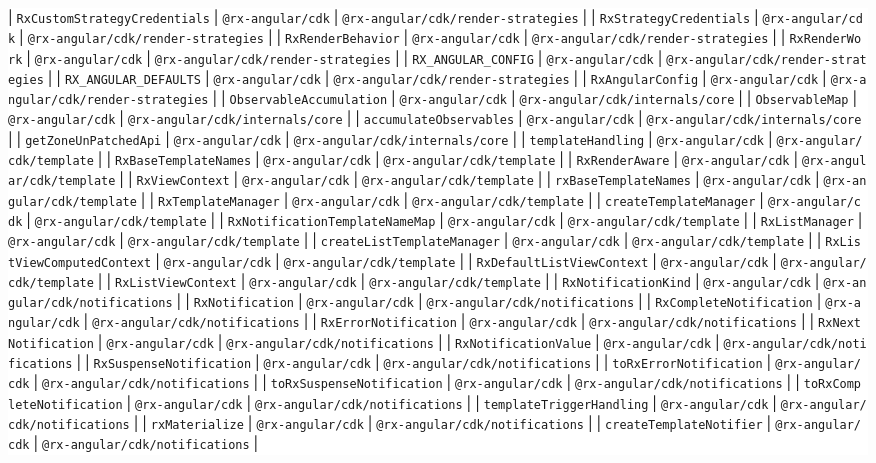 | `RxCustomStrategyCredentials`   | `@rx-angular/cdk` | `@rx-angular/cdk/render-strategies`   |
| `RxStrategyCredentials`         | `@rx-angular/cdk` | `@rx-angular/cdk/render-strategies`   |
| `RxRenderBehavior`              | `@rx-angular/cdk` | `@rx-angular/cdk/render-strategies`   |
| `RxRenderWork`                  | `@rx-angular/cdk` | `@rx-angular/cdk/render-strategies`   |
| `RX_ANGULAR_CONFIG`             | `@rx-angular/cdk` | `@rx-angular/cdk/render-strategies`   |
| `RX_ANGULAR_DEFAULTS`           | `@rx-angular/cdk` | `@rx-angular/cdk/render-strategies`   |
| `RxAngularConfig`               | `@rx-angular/cdk` | `@rx-angular/cdk/render-strategies`   |
| `ObservableAccumulation`        | `@rx-angular/cdk` | `@rx-angular/cdk/internals/core`      |
| `ObservableMap`                 | `@rx-angular/cdk` | `@rx-angular/cdk/internals/core`      |
| `accumulateObservables`         | `@rx-angular/cdk` | `@rx-angular/cdk/internals/core`      |
| `getZoneUnPatchedApi`           | `@rx-angular/cdk` | `@rx-angular/cdk/internals/core`      |
| `templateHandling`              | `@rx-angular/cdk` | `@rx-angular/cdk/template`            |
| `RxBaseTemplateNames`           | `@rx-angular/cdk` | `@rx-angular/cdk/template`            |
| `RxRenderAware`                 | `@rx-angular/cdk` | `@rx-angular/cdk/template`            |
| `RxViewContext`                 | `@rx-angular/cdk` | `@rx-angular/cdk/template`            |
| `rxBaseTemplateNames`           | `@rx-angular/cdk` | `@rx-angular/cdk/template`            |
| `RxTemplateManager`             | `@rx-angular/cdk` | `@rx-angular/cdk/template`            |
| `createTemplateManager`         | `@rx-angular/cdk` | `@rx-angular/cdk/template`            |
| `RxNotificationTemplateNameMap` | `@rx-angular/cdk` | `@rx-angular/cdk/template`            |
| `RxListManager`                 | `@rx-angular/cdk` | `@rx-angular/cdk/template`            |
| `createListTemplateManager`     | `@rx-angular/cdk` | `@rx-angular/cdk/template`            |
| `RxListViewComputedContext`     | `@rx-angular/cdk` | `@rx-angular/cdk/template`            |
| `RxDefaultListViewContext`      | `@rx-angular/cdk` | `@rx-angular/cdk/template`            |
| `RxListViewContext`             | `@rx-angular/cdk` | `@rx-angular/cdk/template`            |
| `RxNotificationKind`            | `@rx-angular/cdk` | `@rx-angular/cdk/notifications`       |
| `RxNotification`                | `@rx-angular/cdk` | `@rx-angular/cdk/notifications`       |
| `RxCompleteNotification`        | `@rx-angular/cdk` | `@rx-angular/cdk/notifications`       |
| `RxErrorNotification`           | `@rx-angular/cdk` | `@rx-angular/cdk/notifications`       |
| `RxNextNotification`            | `@rx-angular/cdk` | `@rx-angular/cdk/notifications`       |
| `RxNotificationValue`           | `@rx-angular/cdk` | `@rx-angular/cdk/notifications`       |
| `RxSuspenseNotification`        | `@rx-angular/cdk` | `@rx-angular/cdk/notifications`       |
| `toRxErrorNotification`         | `@rx-angular/cdk` | `@rx-angular/cdk/notifications`       |
| `toRxSuspenseNotification`      | `@rx-angular/cdk` | `@rx-angular/cdk/notifications`       |
| `toRxCompleteNotification`      | `@rx-angular/cdk` | `@rx-angular/cdk/notifications`       |
| `templateTriggerHandling`       | `@rx-angular/cdk` | `@rx-angular/cdk/notifications`       |
| `rxMaterialize`                 | `@rx-angular/cdk` | `@rx-angular/cdk/notifications`       |
| `createTemplateNotifier`        | `@rx-angular/cdk` | `@rx-angular/cdk/notifications`       |